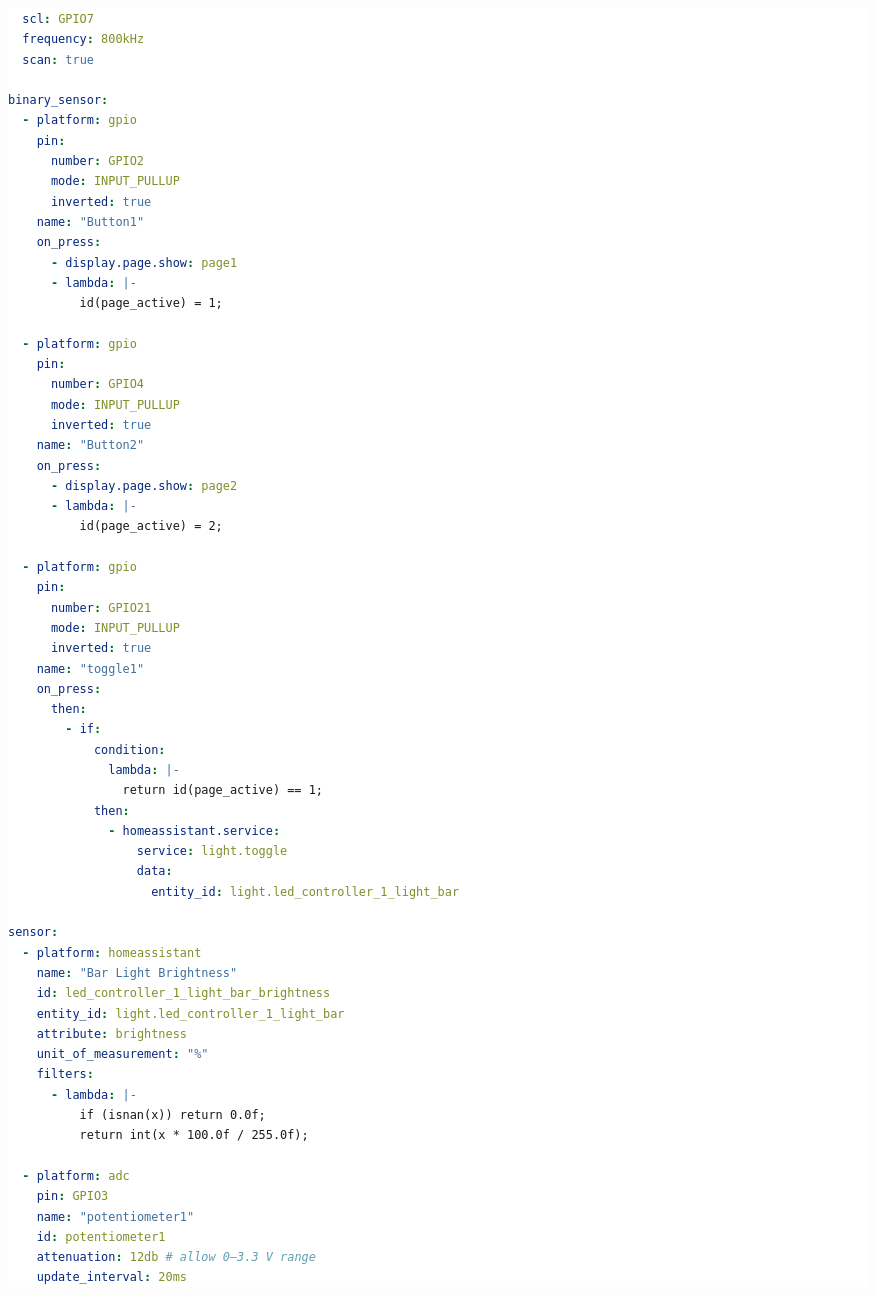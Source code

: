 ```yaml
  scl: GPIO7
  frequency: 800kHz
  scan: true

binary_sensor:
  - platform: gpio
    pin:
      number: GPIO2
      mode: INPUT_PULLUP
      inverted: true
    name: "Button1"
    on_press:
      - display.page.show: page1
      - lambda: |-
          id(page_active) = 1;

  - platform: gpio
    pin:
      number: GPIO4
      mode: INPUT_PULLUP
      inverted: true
    name: "Button2"
    on_press:
      - display.page.show: page2
      - lambda: |-
          id(page_active) = 2;

  - platform: gpio
    pin:
      number: GPIO21
      mode: INPUT_PULLUP
      inverted: true
    name: "toggle1"
    on_press:
      then:
        - if:
            condition:
              lambda: |-
                return id(page_active) == 1;
            then:
              - homeassistant.service:
                  service: light.toggle
                  data:
                    entity_id: light.led_controller_1_light_bar

sensor:
  - platform: homeassistant
    name: "Bar Light Brightness"
    id: led_controller_1_light_bar_brightness
    entity_id: light.led_controller_1_light_bar
    attribute: brightness
    unit_of_measurement: "%"
    filters:
      - lambda: |-
          if (isnan(x)) return 0.0f;
          return int(x * 100.0f / 255.0f);

  - platform: adc
    pin: GPIO3
    name: "potentiometer1"
    id: potentiometer1
    attenuation: 12db # allow 0–3.3 V range
    update_interval: 20ms
```